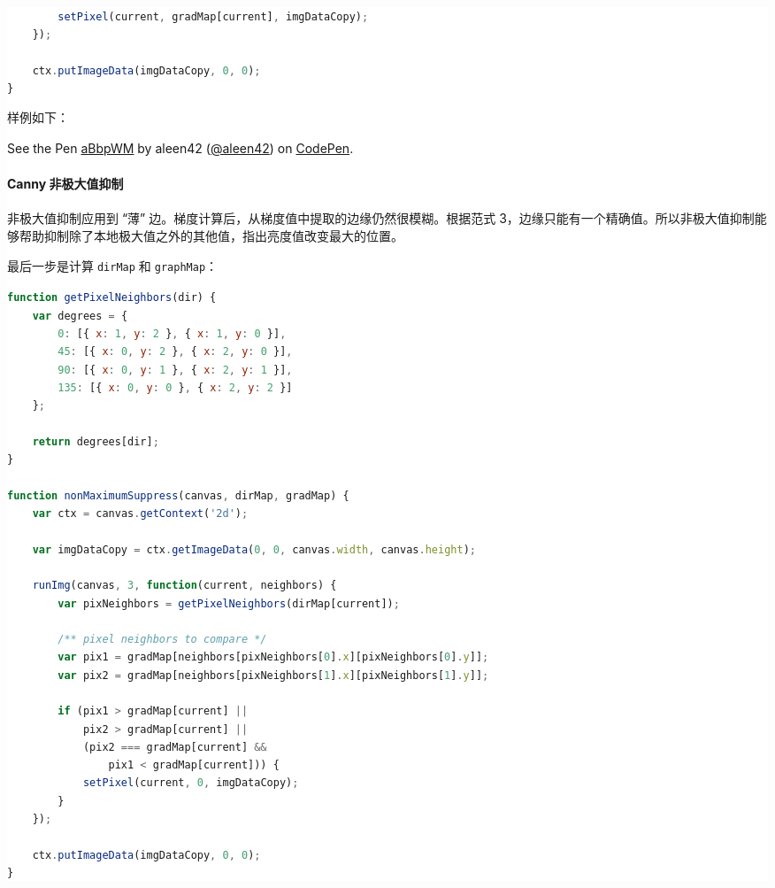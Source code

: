 ```js
        setPixel(current, gradMap[current], imgDataCopy);
    });

    ctx.putImageData(imgDataCopy, 0, 0);
}
```

样例如下：

<p>
<p data-height="383" data-theme-id="21735" data-slug-hash="aBbpWM" data-default-tab="result" data-user="aleen42" data-embed-version="2" data-pen-title="aBbpWM" class="codepen">See the Pen <a href="http://codepen.io/aleen42/pen/aBbpWM/">aBbpWM</a> by aleen42 (<a href="http://codepen.io/aleen42">@aleen42</a>) on <a href="http://codepen.io">CodePen</a>.</p>
<script async src="https://production-assets.codepen.io/assets/embed/ei.js"></script>
</p>

#### Canny 非极大值抑制

非极大值抑制应用到 “薄” 边。梯度计算后，从梯度值中提取的边缘仍然很模糊。根据范式 3，边缘只能有一个精确值。所以非极大值抑制能够帮助抑制除了本地极大值之外的其他值，指出亮度值改变最大的位置。

最后一步是计算 `dirMap` 和 `graphMap`：

```js
function getPixelNeighbors(dir) {
    var degrees = {
        0: [{ x: 1, y: 2 }, { x: 1, y: 0 }],
        45: [{ x: 0, y: 2 }, { x: 2, y: 0 }],
        90: [{ x: 0, y: 1 }, { x: 2, y: 1 }],
        135: [{ x: 0, y: 0 }, { x: 2, y: 2 }]
    };

    return degrees[dir];
}

function nonMaximumSuppress(canvas, dirMap, gradMap) {
    var ctx = canvas.getContext('2d');

    var imgDataCopy = ctx.getImageData(0, 0, canvas.width, canvas.height);

    runImg(canvas, 3, function(current, neighbors) {
        var pixNeighbors = getPixelNeighbors(dirMap[current]);

        /** pixel neighbors to compare */
        var pix1 = gradMap[neighbors[pixNeighbors[0].x][pixNeighbors[0].y]];
        var pix2 = gradMap[neighbors[pixNeighbors[1].x][pixNeighbors[1].y]];

        if (pix1 > gradMap[current] ||
            pix2 > gradMap[current] ||
            (pix2 === gradMap[current] &&
                pix1 < gradMap[current])) {
            setPixel(current, 0, imgDataCopy);
        }
    });

    ctx.putImageData(imgDataCopy, 0, 0);
}
```

